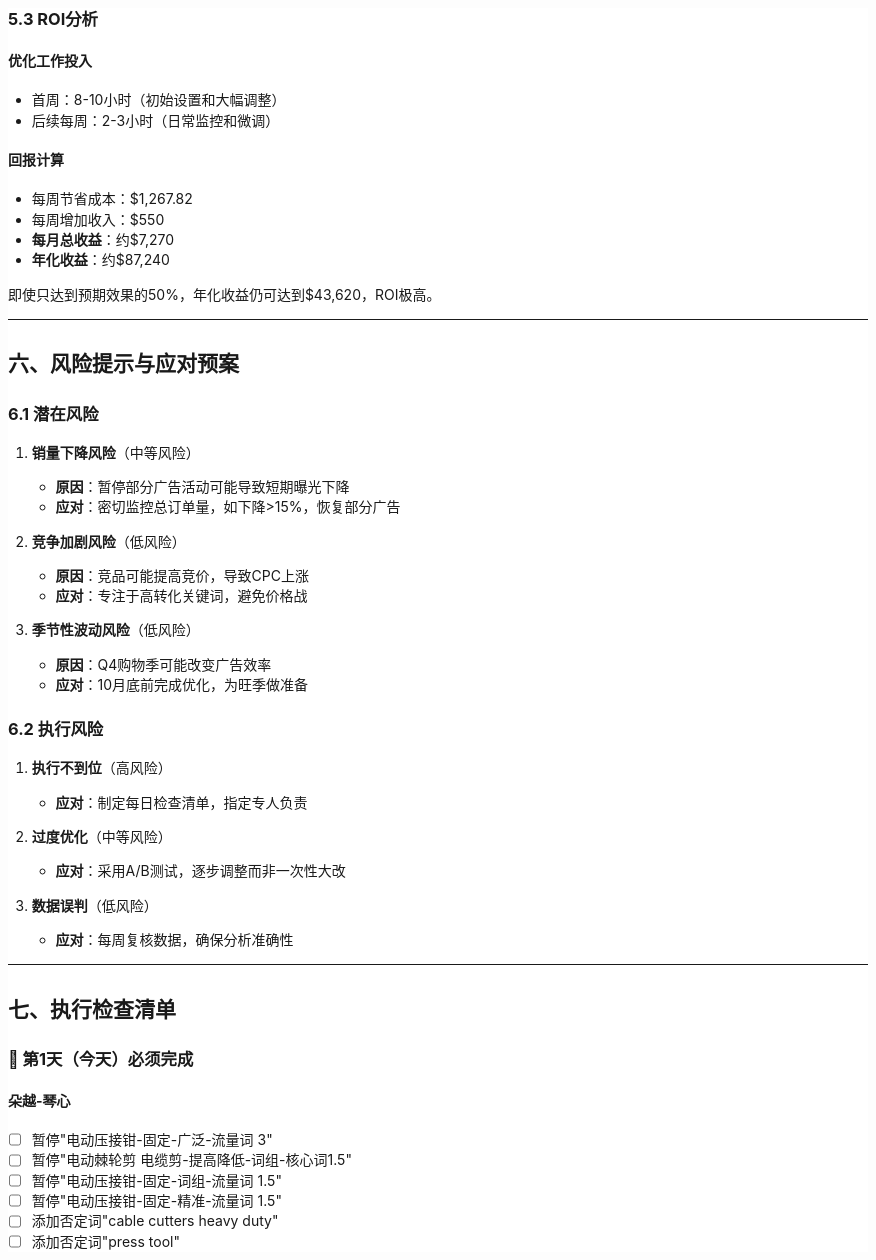 ### 5.3 ROI分析

#### 优化工作投入
- 首周：8-10小时（初始设置和大幅调整）
- 后续每周：2-3小时（日常监控和微调）

#### 回报计算
- 每周节省成本：$1,267.82
- 每周增加收入：$550
- **每月总收益**：约$7,270
- **年化收益**：约$87,240

即使只达到预期效果的50%，年化收益仍可达到$43,620，ROI极高。

---

## 六、风险提示与应对预案

### 6.1 潜在风险

1. **销量下降风险**（中等风险）
   - **原因**：暂停部分广告活动可能导致短期曝光下降
   - **应对**：密切监控总订单量，如下降>15%，恢复部分广告

2. **竞争加剧风险**（低风险）
   - **原因**：竞品可能提高竞价，导致CPC上涨
   - **应对**：专注于高转化关键词，避免价格战

3. **季节性波动风险**（低风险）
   - **原因**：Q4购物季可能改变广告效率
   - **应对**：10月底前完成优化，为旺季做准备

### 6.2 执行风险

1. **执行不到位**（高风险）
   - **应对**：制定每日检查清单，指定专人负责

2. **过度优化**（中等风险）
   - **应对**：采用A/B测试，逐步调整而非一次性大改

3. **数据误判**（低风险）
   - **应对**：每周复核数据，确保分析准确性

---

## 七、执行检查清单

### 🔴 第1天（今天）必须完成

#### 朵越-琴心
- [ ] 暂停"电动压接钳-固定-广泛-流量词 3"
- [ ] 暂停"电动棘轮剪 电缆剪-提高降低-词组-核心词1.5"
- [ ] 暂停"电动压接钳-固定-词组-流量词 1.5"
- [ ] 暂停"电动压接钳-固定-精准-流量词 1.5"
- [ ] 添加否定词"cable cutters heavy duty"
- [ ] 添加否定词"press tool"
